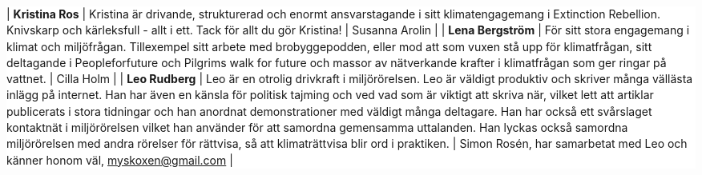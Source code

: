 | **Kristina Ros**                                                                    | Kristina är drivande, strukturerad och enormt ansvarstagande i sitt klimatengagemang i Extinction Rebellion. Knivskarp och kärleksfull - allt i ett. Tack för allt du gör Kristina!                                                                                                                                                                                                                                                                                                                                                                                                                                                                                                                                                                                                                                                                                                                                                                                                                                                                                                                                                                                                                                                                                                                                                                                                                                                                           | Susanna Arolin                                                                                                                           |
| **Lena Bergström**                                                                  | För sitt stora engagemang i klimat och miljöfrågan. Tillexempel sitt arbete med brobyggepodden, eller mod att som vuxen stå upp för klimatfrågan, sitt deltagande i Peopleforfuture och Pilgrims walk for future och massor av nätverkande krafter i klimatfrågan som ger ringar på vattnet.                                                                                                                                                                                                                                                                                                                                                                                                                                                                                                                                                                                                                                                                                                                                                                                                                                                                                                                                                                                                                                                                                                                                                                  | Cilla Holm                                                                                                                               |
| **Leo Rudberg**                                                                     | Leo är en otrolig drivkraft i miljörörelsen. Leo är väldigt produktiv och skriver många vällästa inlägg på internet. Han har även en känsla för politisk tajming och ved vad som är viktigt att skriva när, vilket lett att artiklar publicerats i stora tidningar och han anordnat demonstrationer med väldigt många deltagare. Han har också ett svårslaget kontaktnät i miljörörelsen vilket han använder för att samordna gemensamma uttalanden. Han lyckas också samordna miljörörelsen med andra rörelser för rättvisa, så att klimaträttvisa blir ord i praktiken.                                                                                                                                                                                                                                                                                                                                                                                                                                                                                                                                                                                                                                                                                                                                                                                                                                                                                     | Simon Rosén, har samarbetat med Leo och känner honom väl, myskoxen@gmail.com                                                             |